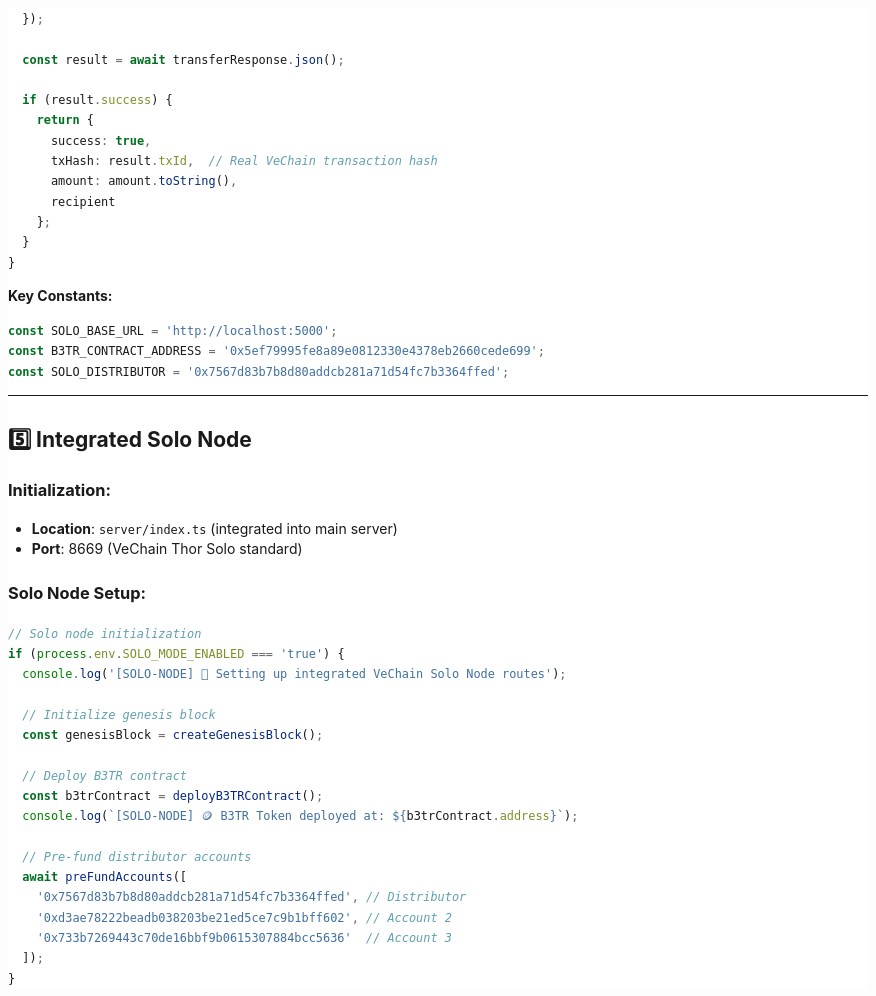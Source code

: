 ```typescript
  });
  
  const result = await transferResponse.json();
  
  if (result.success) {
    return {
      success: true,
      txHash: result.txId,  // Real VeChain transaction hash
      amount: amount.toString(),
      recipient
    };
  }
}
```

**Key Constants:**
```typescript
const SOLO_BASE_URL = 'http://localhost:5000';
const B3TR_CONTRACT_ADDRESS = '0x5ef79995fe8a89e0812330e4378eb2660cede699';
const SOLO_DISTRIBUTOR = '0x7567d83b7b8d80addcb281a71d54fc7b3364ffed';
```

---

## 5️⃣ Integrated Solo Node

### Initialization:
- **Location**: `server/index.ts` (integrated into main server)
- **Port**: 8669 (VeChain Thor Solo standard)

### Solo Node Setup:

```typescript
// Solo node initialization
if (process.env.SOLO_MODE_ENABLED === 'true') {
  console.log('[SOLO-NODE] 🚀 Setting up integrated VeChain Solo Node routes');
  
  // Initialize genesis block
  const genesisBlock = createGenesisBlock();
  
  // Deploy B3TR contract
  const b3trContract = deployB3TRContract();
  console.log(`[SOLO-NODE] 🪙 B3TR Token deployed at: ${b3trContract.address}`);
  
  // Pre-fund distributor accounts
  await preFundAccounts([
    '0x7567d83b7b8d80addcb281a71d54fc7b3364ffed', // Distributor
    '0xd3ae78222beadb038203be21ed5ce7c9b1bff602', // Account 2
    '0x733b7269443c70de16bbf9b0615307884bcc5636'  // Account 3
  ]);
}
```
